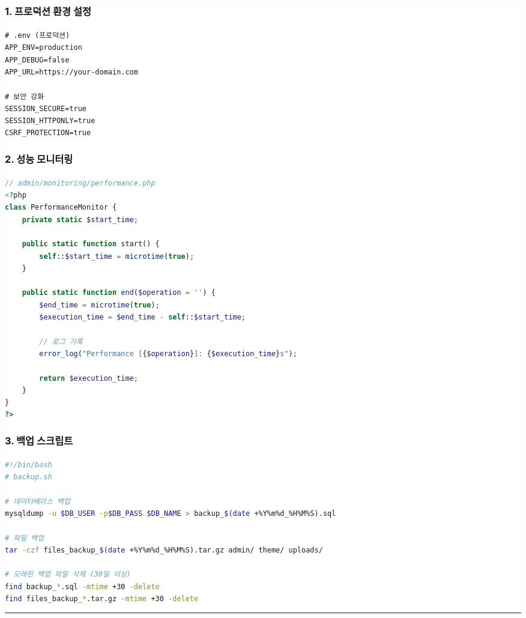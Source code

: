 ### 1. 프로덕션 환경 설정

```env
# .env (프로덕션)
APP_ENV=production
APP_DEBUG=false
APP_URL=https://your-domain.com

# 보안 강화
SESSION_SECURE=true
SESSION_HTTPONLY=true
CSRF_PROTECTION=true
```

### 2. 성능 모니터링

```php
// admin/monitoring/performance.php
<?php
class PerformanceMonitor {
    private static $start_time;
    
    public static function start() {
        self::$start_time = microtime(true);
    }
    
    public static function end($operation = '') {
        $end_time = microtime(true);
        $execution_time = $end_time - self::$start_time;
        
        // 로그 기록
        error_log("Performance [{$operation}]: {$execution_time}s");
        
        return $execution_time;
    }
}
?>
```

### 3. 백업 스크립트

```bash
#!/bin/bash
# backup.sh

# 데이터베이스 백업
mysqldump -u $DB_USER -p$DB_PASS $DB_NAME > backup_$(date +%Y%m%d_%H%M%S).sql

# 파일 백업
tar -czf files_backup_$(date +%Y%m%d_%H%M%S).tar.gz admin/ theme/ uploads/

# 오래된 백업 파일 삭제 (30일 이상)
find backup_*.sql -mtime +30 -delete
find files_backup_*.tar.gz -mtime +30 -delete
```

---